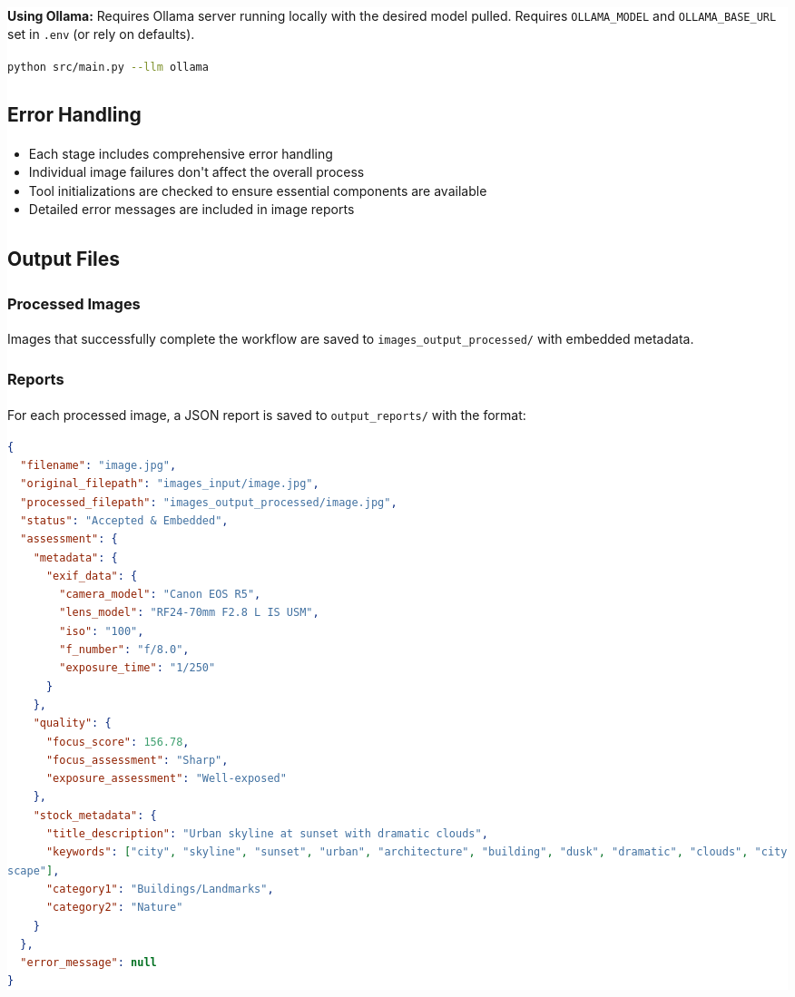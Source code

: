 **Using Ollama:**
Requires Ollama server running locally with the desired model pulled.
Requires `OLLAMA_MODEL` and `OLLAMA_BASE_URL` set in `.env` (or rely on defaults).
```bash
python src/main.py --llm ollama
```

## Error Handling

- Each stage includes comprehensive error handling
- Individual image failures don't affect the overall process
- Tool initializations are checked to ensure essential components are available
- Detailed error messages are included in image reports

## Output Files

### Processed Images

Images that successfully complete the workflow are saved to `images_output_processed/` with embedded metadata.

### Reports

For each processed image, a JSON report is saved to `output_reports/` with the format:

```json
{
  "filename": "image.jpg",
  "original_filepath": "images_input/image.jpg",
  "processed_filepath": "images_output_processed/image.jpg",
  "status": "Accepted & Embedded",
  "assessment": {
    "metadata": {
      "exif_data": {
        "camera_model": "Canon EOS R5",
        "lens_model": "RF24-70mm F2.8 L IS USM",
        "iso": "100",
        "f_number": "f/8.0",
        "exposure_time": "1/250"
      }
    },
    "quality": {
      "focus_score": 156.78,
      "focus_assessment": "Sharp",
      "exposure_assessment": "Well-exposed"
    },
    "stock_metadata": {
      "title_description": "Urban skyline at sunset with dramatic clouds",
      "keywords": ["city", "skyline", "sunset", "urban", "architecture", "building", "dusk", "dramatic", "clouds", "cityscape"],
      "category1": "Buildings/Landmarks",
      "category2": "Nature"
    }
  },
  "error_message": null
}
```
